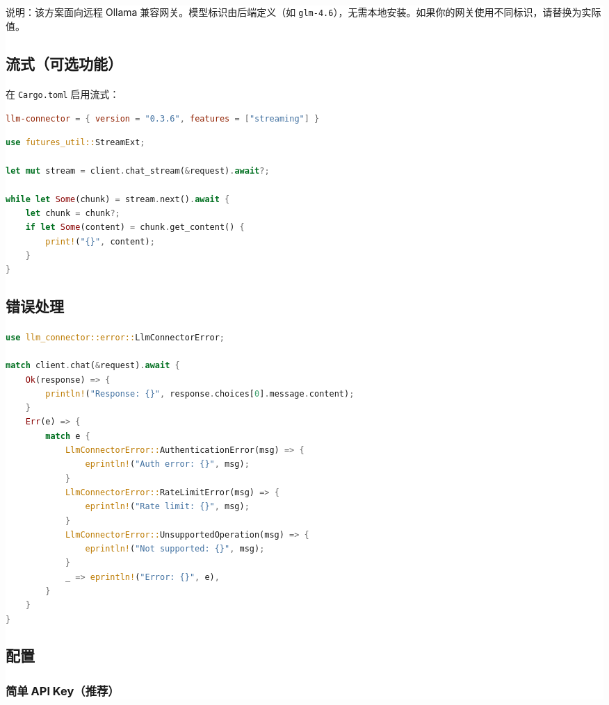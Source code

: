 说明：该方案面向远程 Ollama 兼容网关。模型标识由后端定义（如 `glm-4.6`），无需本地安装。如果你的网关使用不同标识，请替换为实际值。

## 流式（可选功能）

在 `Cargo.toml` 启用流式：
```toml
llm-connector = { version = "0.3.6", features = ["streaming"] }
```

```rust
use futures_util::StreamExt;

let mut stream = client.chat_stream(&request).await?;

while let Some(chunk) = stream.next().await {
    let chunk = chunk?;
    if let Some(content) = chunk.get_content() {
        print!("{}", content);
    }
}
```

## 错误处理

```rust
use llm_connector::error::LlmConnectorError;

match client.chat(&request).await {
    Ok(response) => {
        println!("Response: {}", response.choices[0].message.content);
    }
    Err(e) => {
        match e {
            LlmConnectorError::AuthenticationError(msg) => {
                eprintln!("Auth error: {}", msg);
            }
            LlmConnectorError::RateLimitError(msg) => {
                eprintln!("Rate limit: {}", msg);
            }
            LlmConnectorError::UnsupportedOperation(msg) => {
                eprintln!("Not supported: {}", msg);
            }
            _ => eprintln!("Error: {}", e),
        }
    }
}
```

## 配置

### 简单 API Key（推荐）
